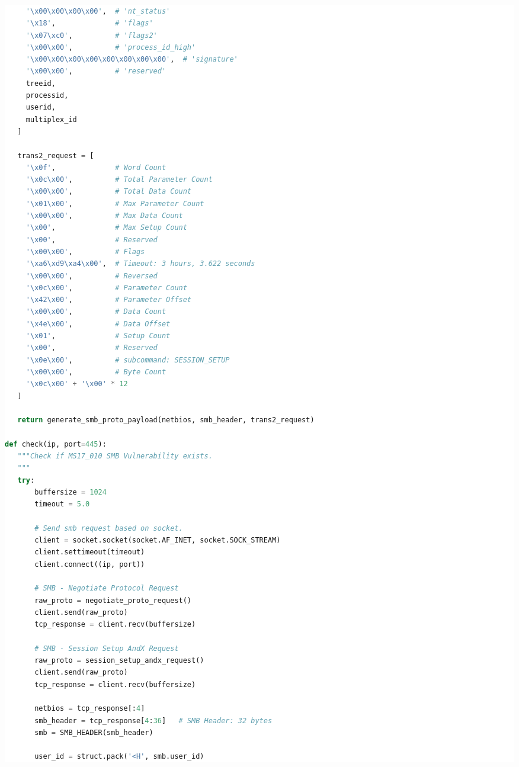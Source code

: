 ```python
     '\x00\x00\x00\x00',  # 'nt_status'
     '\x18',              # 'flags'
     '\x07\xc0',          # 'flags2'
     '\x00\x00',          # 'process_id_high'
     '\x00\x00\x00\x00\x00\x00\x00\x00',  # 'signature'
     '\x00\x00',          # 'reserved'
     treeid,
     processid,
     userid,
     multiplex_id
   ]

   trans2_request = [
     '\x0f',              # Word Count
     '\x0c\x00',          # Total Parameter Count
     '\x00\x00',          # Total Data Count
     '\x01\x00',          # Max Parameter Count
     '\x00\x00',          # Max Data Count
     '\x00',              # Max Setup Count
     '\x00',              # Reserved
     '\x00\x00',          # Flags
     '\xa6\xd9\xa4\x00',  # Timeout: 3 hours, 3.622 seconds
     '\x00\x00',          # Reversed
     '\x0c\x00',          # Parameter Count
     '\x42\x00',          # Parameter Offset
     '\x00\x00',          # Data Count
     '\x4e\x00',          # Data Offset
     '\x01',              # Setup Count
     '\x00',              # Reserved
     '\x0e\x00',          # subcommand: SESSION_SETUP
     '\x00\x00',          # Byte Count
     '\x0c\x00' + '\x00' * 12
   ]

   return generate_smb_proto_payload(netbios, smb_header, trans2_request)

def check(ip, port=445):
   """Check if MS17_010 SMB Vulnerability exists.
   """
   try:
       buffersize = 1024
       timeout = 5.0

       # Send smb request based on socket.
       client = socket.socket(socket.AF_INET, socket.SOCK_STREAM)
       client.settimeout(timeout)
       client.connect((ip, port))

       # SMB - Negotiate Protocol Request
       raw_proto = negotiate_proto_request()
       client.send(raw_proto)
       tcp_response = client.recv(buffersize)

       # SMB - Session Setup AndX Request
       raw_proto = session_setup_andx_request()
       client.send(raw_proto)
       tcp_response = client.recv(buffersize)

       netbios = tcp_response[:4]
       smb_header = tcp_response[4:36]   # SMB Header: 32 bytes
       smb = SMB_HEADER(smb_header)

       user_id = struct.pack('<H', smb.user_id)
```